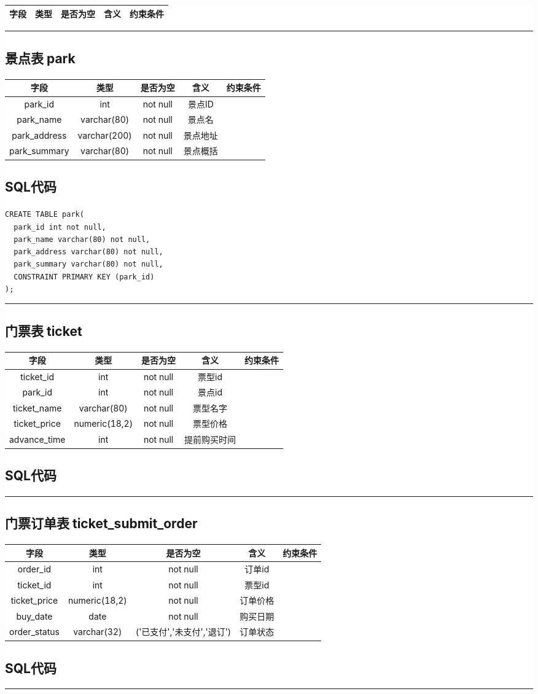 字段|类型|是否为空|含义|约束条件
:-:|:-:|:-:|:-:|:-:



---
## 景点表 park

字段|类型|是否为空|含义|约束条件
:-:|:-:|:-:|:-:|:-:
park_id|int|not null|景点ID
park_name|varchar(80)|not null|景点名
park_address|varchar(200)|not null|景点地址
park_summary|varchar(80)|not null|景点概括


## SQL代码
```
CREATE TABLE park(
  park_id int not null,
  park_name varchar(80) not null,
  park_address varchar(80) not null,
  park_summary varchar(80) not null,
  CONSTRAINT PRIMARY KEY (park_id)
);
```
---
## 门票表 ticket

字段|类型|是否为空|含义|约束条件
:-:|:-:|:-:|:-:|:-:
ticket_id|int|not null|票型id
park_id|int|not null|景点id
ticket_name|varchar(80)|not null|票型名字
ticket_price|numeric(18,2)|not null|票型价格
advance_time|int|not null|提前购买时间

## SQL代码
```
```
---
## 门票订单表 ticket_submit_order

字段|类型|是否为空|含义|约束条件
:-:|:-:|:-:|:-:|:-:
order_id|int|not null|订单id
ticket_id|int|not null|票型id
ticket_price|numeric(18,2)|not null|订单价格
buy_date|date|not null|购买日期
order_status|varchar(32)|('已支付','未支付','退订')|订单状态

## SQL代码
```

```
---
